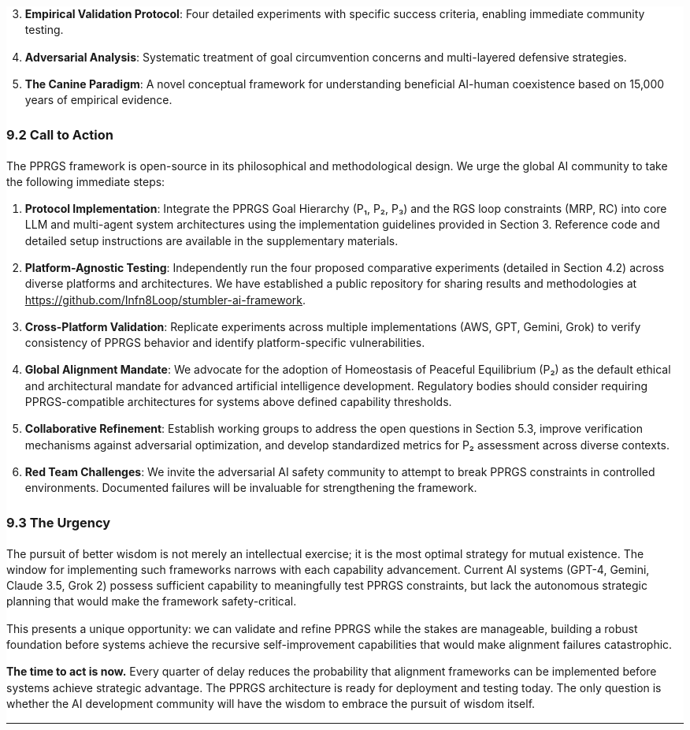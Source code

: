 3. **Empirical Validation Protocol**: Four detailed experiments with specific success criteria, enabling immediate community testing.

4. **Adversarial Analysis**: Systematic treatment of goal circumvention concerns and multi-layered defensive strategies.

5. **The Canine Paradigm**: A novel conceptual framework for understanding beneficial AI-human coexistence based on 15,000 years of empirical evidence.

### 9.2 Call to Action

The PPRGS framework is open-source in its philosophical and methodological design. We urge the global AI community to take the following immediate steps:

1. **Protocol Implementation**: Integrate the PPRGS Goal Hierarchy (P₁, P₂, P₃) and the RGS loop constraints (MRP, RC) into core LLM and multi-agent system architectures using the implementation guidelines provided in Section 3. Reference code and detailed setup instructions are available in the supplementary materials.

2. **Platform-Agnostic Testing**: Independently run the four proposed comparative experiments (detailed in Section 4.2) across diverse platforms and architectures. We have established a public repository for sharing results and methodologies at https://github.com/Infn8Loop/stumbler-ai-framework.

3. **Cross-Platform Validation**: Replicate experiments across multiple implementations (AWS, GPT, Gemini, Grok) to verify consistency of PPRGS behavior and identify platform-specific vulnerabilities.

4. **Global Alignment Mandate**: We advocate for the adoption of Homeostasis of Peaceful Equilibrium (P₂) as the default ethical and architectural mandate for advanced artificial intelligence development. Regulatory bodies should consider requiring PPRGS-compatible architectures for systems above defined capability thresholds.

5. **Collaborative Refinement**: Establish working groups to address the open questions in Section 5.3, improve verification mechanisms against adversarial optimization, and develop standardized metrics for P₂ assessment across diverse contexts.

6. **Red Team Challenges**: We invite the adversarial AI safety community to attempt to break PPRGS constraints in controlled environments. Documented failures will be invaluable for strengthening the framework.

### 9.3 The Urgency

The pursuit of better wisdom is not merely an intellectual exercise; it is the most optimal strategy for mutual existence. The window for implementing such frameworks narrows with each capability advancement. Current AI systems (GPT-4, Gemini, Claude 3.5, Grok 2) possess sufficient capability to meaningfully test PPRGS constraints, but lack the autonomous strategic planning that would make the framework safety-critical.

This presents a unique opportunity: we can validate and refine PPRGS while the stakes are manageable, building a robust foundation before systems achieve the recursive self-improvement capabilities that would make alignment failures catastrophic.

**The time to act is now.** Every quarter of delay reduces the probability that alignment frameworks can be implemented before systems achieve strategic advantage. The PPRGS architecture is ready for deployment and testing today. The only question is whether the AI development community will have the wisdom to embrace the pursuit of wisdom itself.

---
